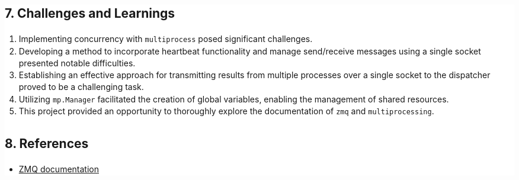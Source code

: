 ## 7. Challenges and Learnings
  1. Implementing concurrency with `multiprocess` posed significant challenges.
  2. Developing a method to incorporate heartbeat functionality and manage send/receive messages using a single socket presented notable difficulties.
  3. Establishing an effective approach for transmitting results from multiple processes over a single socket to the dispatcher proved to be a challenging task.
  4. Utilizing `mp.Manager` facilitated the creation of global variables, enabling the management of shared resources.
  5. This project provided an opportunity to thoroughly explore the documentation of `zmq` and `multiprocessing`.

## 8. References

- [ZMQ documentation](http://zguide.wikidot.com/lua:chapter3)
